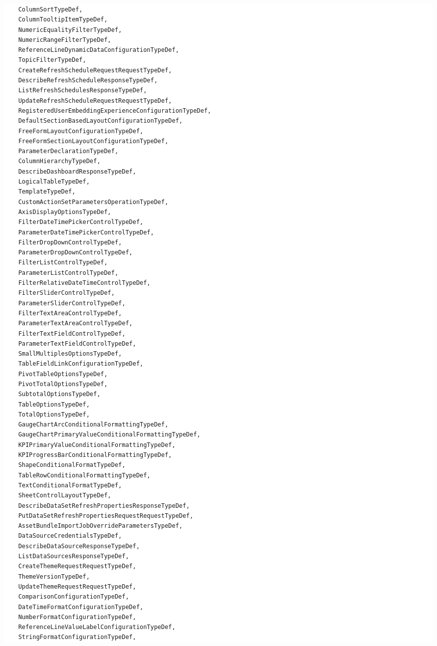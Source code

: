 ```python
    ColumnSortTypeDef,
    ColumnTooltipItemTypeDef,
    NumericEqualityFilterTypeDef,
    NumericRangeFilterTypeDef,
    ReferenceLineDynamicDataConfigurationTypeDef,
    TopicFilterTypeDef,
    CreateRefreshScheduleRequestRequestTypeDef,
    DescribeRefreshScheduleResponseTypeDef,
    ListRefreshSchedulesResponseTypeDef,
    UpdateRefreshScheduleRequestRequestTypeDef,
    RegisteredUserEmbeddingExperienceConfigurationTypeDef,
    DefaultSectionBasedLayoutConfigurationTypeDef,
    FreeFormLayoutConfigurationTypeDef,
    FreeFormSectionLayoutConfigurationTypeDef,
    ParameterDeclarationTypeDef,
    ColumnHierarchyTypeDef,
    DescribeDashboardResponseTypeDef,
    LogicalTableTypeDef,
    TemplateTypeDef,
    CustomActionSetParametersOperationTypeDef,
    AxisDisplayOptionsTypeDef,
    FilterDateTimePickerControlTypeDef,
    ParameterDateTimePickerControlTypeDef,
    FilterDropDownControlTypeDef,
    ParameterDropDownControlTypeDef,
    FilterListControlTypeDef,
    ParameterListControlTypeDef,
    FilterRelativeDateTimeControlTypeDef,
    FilterSliderControlTypeDef,
    ParameterSliderControlTypeDef,
    FilterTextAreaControlTypeDef,
    ParameterTextAreaControlTypeDef,
    FilterTextFieldControlTypeDef,
    ParameterTextFieldControlTypeDef,
    SmallMultiplesOptionsTypeDef,
    TableFieldLinkConfigurationTypeDef,
    PivotTableOptionsTypeDef,
    PivotTotalOptionsTypeDef,
    SubtotalOptionsTypeDef,
    TableOptionsTypeDef,
    TotalOptionsTypeDef,
    GaugeChartArcConditionalFormattingTypeDef,
    GaugeChartPrimaryValueConditionalFormattingTypeDef,
    KPIPrimaryValueConditionalFormattingTypeDef,
    KPIProgressBarConditionalFormattingTypeDef,
    ShapeConditionalFormatTypeDef,
    TableRowConditionalFormattingTypeDef,
    TextConditionalFormatTypeDef,
    SheetControlLayoutTypeDef,
    DescribeDataSetRefreshPropertiesResponseTypeDef,
    PutDataSetRefreshPropertiesRequestRequestTypeDef,
    AssetBundleImportJobOverrideParametersTypeDef,
    DataSourceCredentialsTypeDef,
    DescribeDataSourceResponseTypeDef,
    ListDataSourcesResponseTypeDef,
    CreateThemeRequestRequestTypeDef,
    ThemeVersionTypeDef,
    UpdateThemeRequestRequestTypeDef,
    ComparisonConfigurationTypeDef,
    DateTimeFormatConfigurationTypeDef,
    NumberFormatConfigurationTypeDef,
    ReferenceLineValueLabelConfigurationTypeDef,
    StringFormatConfigurationTypeDef,
```